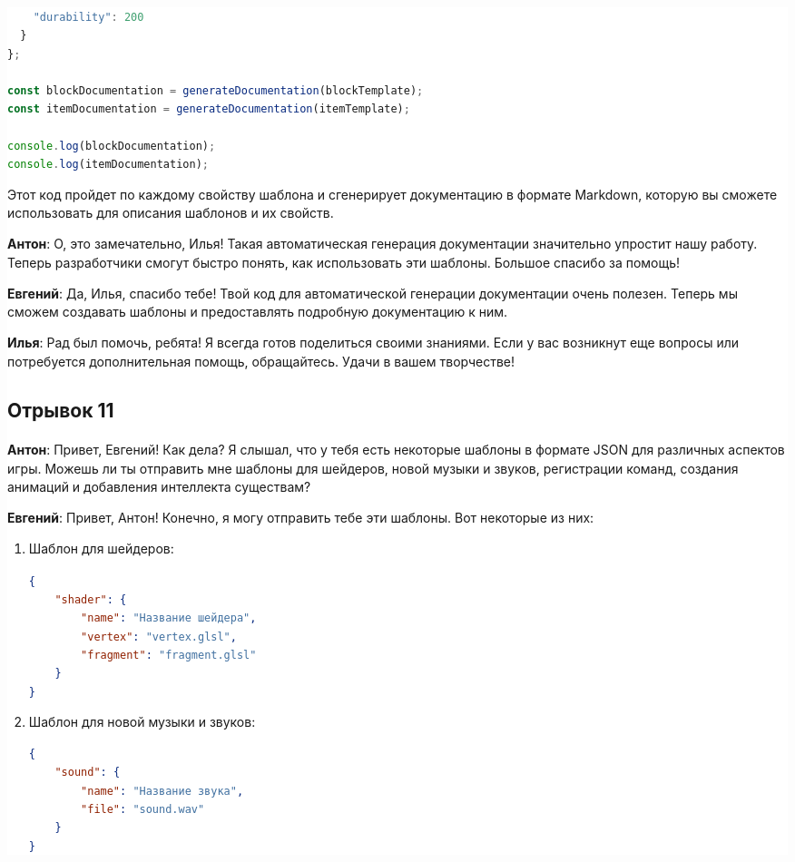 ```js
    "durability": 200
  }
};

const blockDocumentation = generateDocumentation(blockTemplate);
const itemDocumentation = generateDocumentation(itemTemplate);

console.log(blockDocumentation);
console.log(itemDocumentation);
```

Этот код пройдет по каждому свойству шаблона и сгенерирует документацию в формате Markdown, которую вы сможете использовать для описания шаблонов и их свойств.

**Антон**: О, это замечательно, Илья! Такая автоматическая генерация документации значительно упростит нашу работу. Теперь разработчики смогут быстро понять, как использовать эти шаблоны. Большое спасибо за помощь!

**Евгений**: Да, Илья, спасибо тебе! Твой код для автоматической генерации документации очень полезен. Теперь мы сможем создавать шаблоны и предоставлять подробную документацию к ним.

**Илья**: Рад был помочь, ребята! Я всегда готов поделиться своими знаниями. Если у вас возникнут еще вопросы или потребуется дополнительная помощь, обращайтесь. Удачи в вашем творчестве!

## Отрывок 11

**Антон**: Привет, Евгений! Как дела? Я слышал, что у тебя есть некоторые шаблоны в формате JSON для различных аспектов игры. Можешь ли ты отправить мне шаблоны для шейдеров, новой музыки и звуков, регистрации команд, создания анимаций и добавления интеллекта существам?

**Евгений**: Привет, Антон! Конечно, я могу отправить тебе эти шаблоны. Вот некоторые из них:

1. Шаблон для шейдеров:

    ```json
    {
        "shader": {
            "name": "Название шейдера",
            "vertex": "vertex.glsl",
            "fragment": "fragment.glsl"
        }
    }
    ```

2. Шаблон для новой музыки и звуков:

    ```json
    {
        "sound": {
            "name": "Название звука",
            "file": "sound.wav"
        }
    }
    ```
